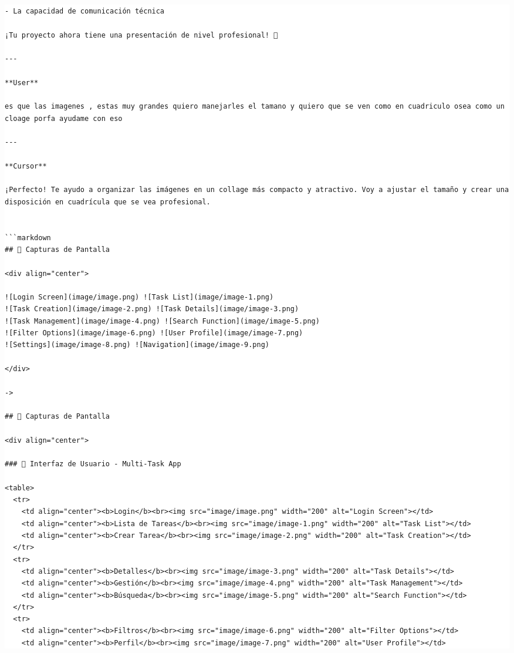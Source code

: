 ```
- La capacidad de comunicación técnica

¡Tu proyecto ahora tiene una presentación de nivel profesional! 🎉

---

**User**

es que las imagenes , estas muy grandes quiero manejarles el tamano y quiero que se ven como en cuadriculo osea como un cloage porfa ayudame con eso 

---

**Cursor**

¡Perfecto! Te ayudo a organizar las imágenes en un collage más compacto y atractivo. Voy a ajustar el tamaño y crear una disposición en cuadrícula que se vea profesional.


```markdown
## 📸 Capturas de Pantalla

<div align="center">

![Login Screen](image/image.png) ![Task List](image/image-1.png)
![Task Creation](image/image-2.png) ![Task Details](image/image-3.png)
![Task Management](image/image-4.png) ![Search Function](image/image-5.png)
![Filter Options](image/image-6.png) ![User Profile](image/image-7.png)
![Settings](image/image-8.png) ![Navigation](image/image-9.png)

</div>

->

## 📸 Capturas de Pantalla

<div align="center">

### 🎨 Interfaz de Usuario - Multi-Task App

<table>
  <tr>
    <td align="center"><b>Login</b><br><img src="image/image.png" width="200" alt="Login Screen"></td>
    <td align="center"><b>Lista de Tareas</b><br><img src="image/image-1.png" width="200" alt="Task List"></td>
    <td align="center"><b>Crear Tarea</b><br><img src="image/image-2.png" width="200" alt="Task Creation"></td>
  </tr>
  <tr>
    <td align="center"><b>Detalles</b><br><img src="image/image-3.png" width="200" alt="Task Details"></td>
    <td align="center"><b>Gestión</b><br><img src="image/image-4.png" width="200" alt="Task Management"></td>
    <td align="center"><b>Búsqueda</b><br><img src="image/image-5.png" width="200" alt="Search Function"></td>
  </tr>
  <tr>
    <td align="center"><b>Filtros</b><br><img src="image/image-6.png" width="200" alt="Filter Options"></td>
    <td align="center"><b>Perfil</b><br><img src="image/image-7.png" width="200" alt="User Profile"></td>
```